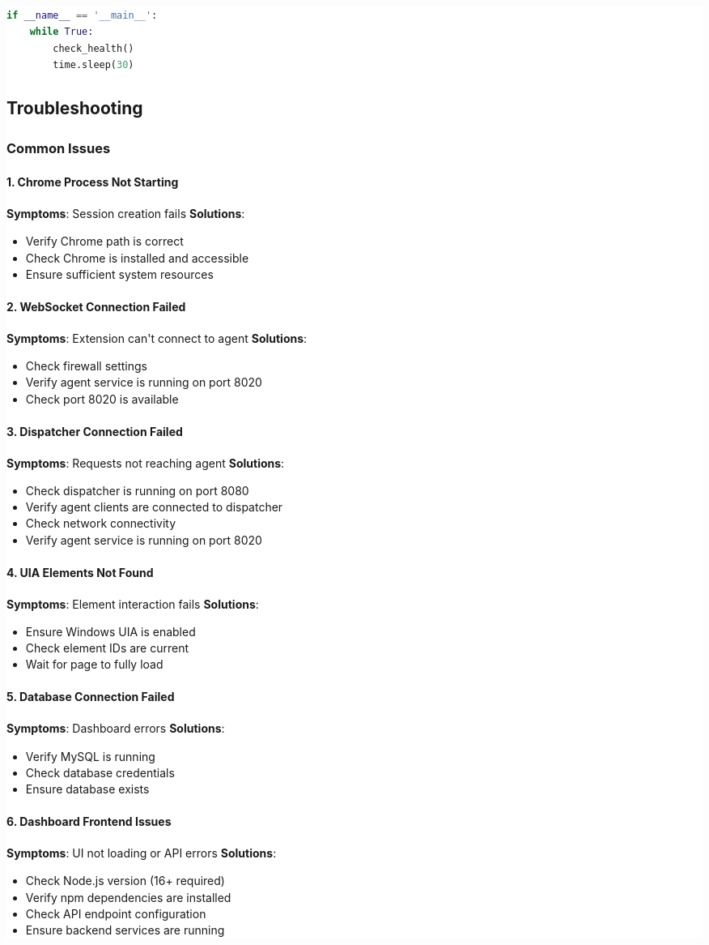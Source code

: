 ```python
if __name__ == '__main__':
    while True:
        check_health()
        time.sleep(30)
```

## Troubleshooting

### Common Issues

#### 1. Chrome Process Not Starting
**Symptoms**: Session creation fails
**Solutions**:
- Verify Chrome path is correct
- Check Chrome is installed and accessible
- Ensure sufficient system resources

#### 2. WebSocket Connection Failed
**Symptoms**: Extension can't connect to agent
**Solutions**:
- Check firewall settings
- Verify agent service is running on port 8020
- Check port 8020 is available

#### 3. Dispatcher Connection Failed
**Symptoms**: Requests not reaching agent
**Solutions**:
- Check dispatcher is running on port 8080
- Verify agent clients are connected to dispatcher
- Check network connectivity
- Verify agent service is running on port 8020

#### 4. UIA Elements Not Found
**Symptoms**: Element interaction fails
**Solutions**:
- Ensure Windows UIA is enabled
- Check element IDs are current
- Wait for page to fully load

#### 5. Database Connection Failed
**Symptoms**: Dashboard errors
**Solutions**:
- Verify MySQL is running
- Check database credentials
- Ensure database exists

#### 6. Dashboard Frontend Issues
**Symptoms**: UI not loading or API errors
**Solutions**:
- Check Node.js version (16+ required)
- Verify npm dependencies are installed
- Check API endpoint configuration
- Ensure backend services are running
